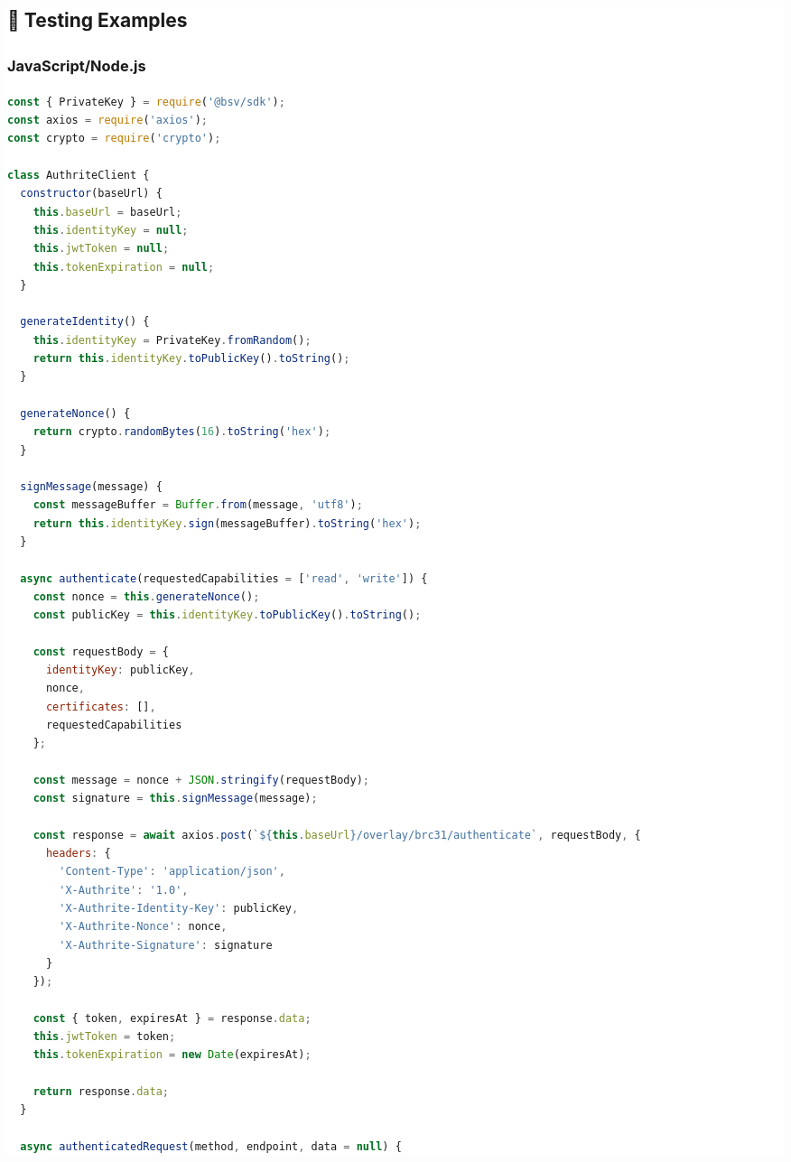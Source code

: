 ## 🧪 Testing Examples

### JavaScript/Node.js

```javascript
const { PrivateKey } = require('@bsv/sdk');
const axios = require('axios');
const crypto = require('crypto');

class AuthriteClient {
  constructor(baseUrl) {
    this.baseUrl = baseUrl;
    this.identityKey = null;
    this.jwtToken = null;
    this.tokenExpiration = null;
  }

  generateIdentity() {
    this.identityKey = PrivateKey.fromRandom();
    return this.identityKey.toPublicKey().toString();
  }

  generateNonce() {
    return crypto.randomBytes(16).toString('hex');
  }

  signMessage(message) {
    const messageBuffer = Buffer.from(message, 'utf8');
    return this.identityKey.sign(messageBuffer).toString('hex');
  }

  async authenticate(requestedCapabilities = ['read', 'write']) {
    const nonce = this.generateNonce();
    const publicKey = this.identityKey.toPublicKey().toString();

    const requestBody = {
      identityKey: publicKey,
      nonce,
      certificates: [],
      requestedCapabilities
    };

    const message = nonce + JSON.stringify(requestBody);
    const signature = this.signMessage(message);

    const response = await axios.post(`${this.baseUrl}/overlay/brc31/authenticate`, requestBody, {
      headers: {
        'Content-Type': 'application/json',
        'X-Authrite': '1.0',
        'X-Authrite-Identity-Key': publicKey,
        'X-Authrite-Nonce': nonce,
        'X-Authrite-Signature': signature
      }
    });

    const { token, expiresAt } = response.data;
    this.jwtToken = token;
    this.tokenExpiration = new Date(expiresAt);

    return response.data;
  }

  async authenticatedRequest(method, endpoint, data = null) {
```
